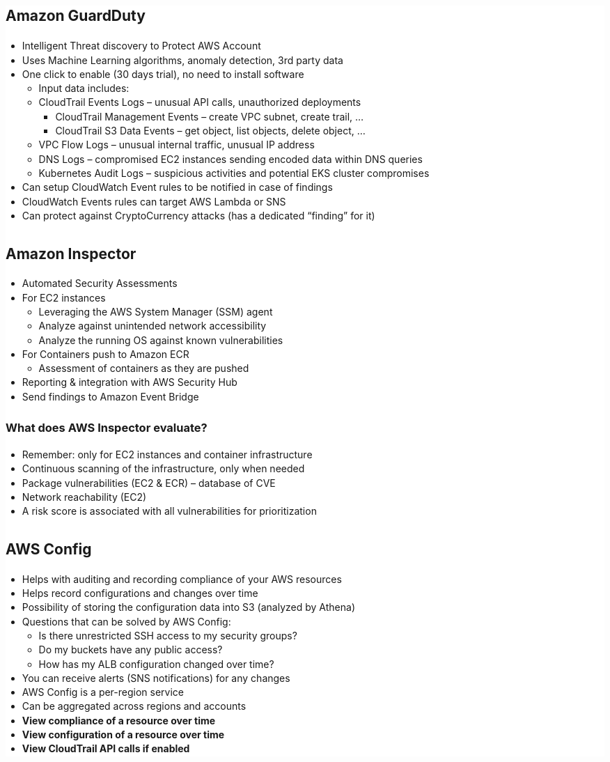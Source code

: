 ## Amazon GuardDuty

- Intelligent Threat discovery to Protect AWS Account
- Uses Machine Learning algorithms, anomaly detection, 3rd party data
- One click to enable (30 days trial), no need to install software
    - Input data includes:
    - CloudTrail Events Logs – unusual API calls, unauthorized deployments
        - CloudTrail Management Events – create VPC subnet, create trail, …
        - CloudTrail S3 Data Events – get object, list objects, delete object, …
    - VPC Flow Logs – unusual internal traffic, unusual IP address
    - DNS Logs – compromised EC2 instances sending encoded data within DNS queries
    - Kubernetes Audit Logs – suspicious activities and potential EKS cluster compromises
- Can setup CloudWatch Event rules to be notified in case of findings
- CloudWatch Events rules can target AWS Lambda or SNS
- Can protect against CryptoCurrency attacks (has a dedicated “finding” for it)

## Amazon Inspector

- Automated Security Assessments
- For EC2 instances
    - Leveraging the AWS System Manager (SSM) agent
    - Analyze against unintended network accessibility
    - Analyze the running OS against known vulnerabilities
- For Containers push to Amazon ECR
    - Assessment of containers as they are pushed
- Reporting & integration with AWS Security Hub
- Send findings to Amazon Event Bridge

### What does AWS Inspector evaluate?

- Remember: only for EC2 instances and container infrastructure
- Continuous scanning of the infrastructure, only when needed
- Package vulnerabilities (EC2 & ECR) – database of CVE
- Network reachability (EC2)
- A risk score is associated with all vulnerabilities for prioritization

## AWS Config

- Helps with auditing and recording compliance of your AWS resources
- Helps record configurations and changes over time
- Possibility of storing the configuration data into S3 (analyzed by Athena)
- Questions that can be solved by AWS Config:
    - Is there unrestricted SSH access to my security groups?
    - Do my buckets have any public access?
    - How has my ALB configuration changed over time?
- You can receive alerts (SNS notifications) for any changes
- AWS Config is a per-region service
- Can be aggregated across regions and accounts
- **View compliance of a resource over time**
- **View configuration of a resource over time**
- **View CloudTrail API calls if enabled**
